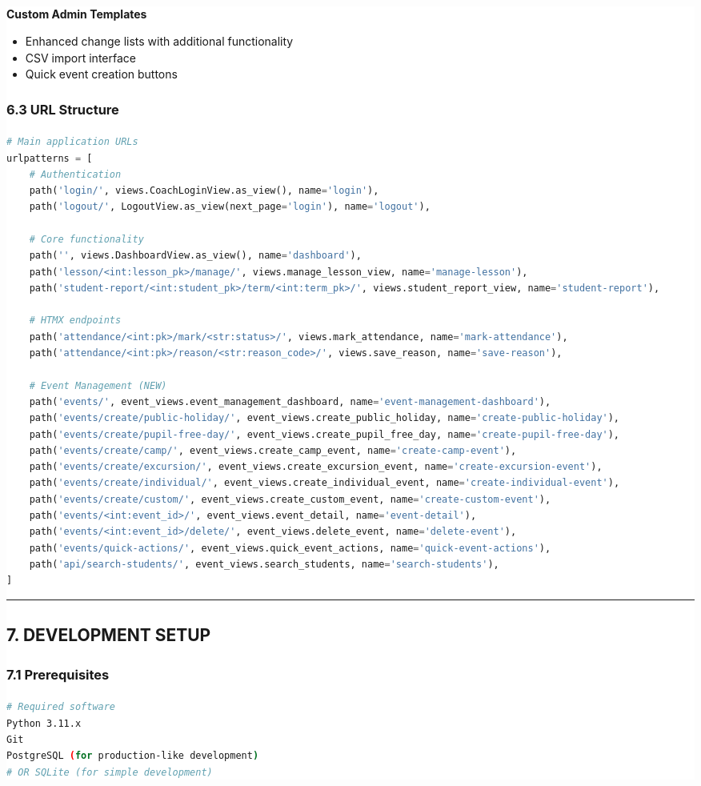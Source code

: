 **Custom Admin Templates**
- Enhanced change lists with additional functionality
- CSV import interface
- Quick event creation buttons

### 6.3 URL Structure

```python
# Main application URLs
urlpatterns = [
    # Authentication
    path('login/', views.CoachLoginView.as_view(), name='login'),
    path('logout/', LogoutView.as_view(next_page='login'), name='logout'),
    
    # Core functionality
    path('', views.DashboardView.as_view(), name='dashboard'),
    path('lesson/<int:lesson_pk>/manage/', views.manage_lesson_view, name='manage-lesson'),
    path('student-report/<int:student_pk>/term/<int:term_pk>/', views.student_report_view, name='student-report'),
    
    # HTMX endpoints
    path('attendance/<int:pk>/mark/<str:status>/', views.mark_attendance, name='mark-attendance'),
    path('attendance/<int:pk>/reason/<str:reason_code>/', views.save_reason, name='save-reason'),
    
    # Event Management (NEW)
    path('events/', event_views.event_management_dashboard, name='event-management-dashboard'),
    path('events/create/public-holiday/', event_views.create_public_holiday, name='create-public-holiday'),
    path('events/create/pupil-free-day/', event_views.create_pupil_free_day, name='create-pupil-free-day'),
    path('events/create/camp/', event_views.create_camp_event, name='create-camp-event'),
    path('events/create/excursion/', event_views.create_excursion_event, name='create-excursion-event'),
    path('events/create/individual/', event_views.create_individual_event, name='create-individual-event'),
    path('events/create/custom/', event_views.create_custom_event, name='create-custom-event'),
    path('events/<int:event_id>/', event_views.event_detail, name='event-detail'),
    path('events/<int:event_id>/delete/', event_views.delete_event, name='delete-event'),
    path('events/quick-actions/', event_views.quick_event_actions, name='quick-event-actions'),
    path('api/search-students/', event_views.search_students, name='search-students'),
]
```

---

## 7. DEVELOPMENT SETUP

### 7.1 Prerequisites

```bash
# Required software
Python 3.11.x
Git
PostgreSQL (for production-like development)
# OR SQLite (for simple development)
```

